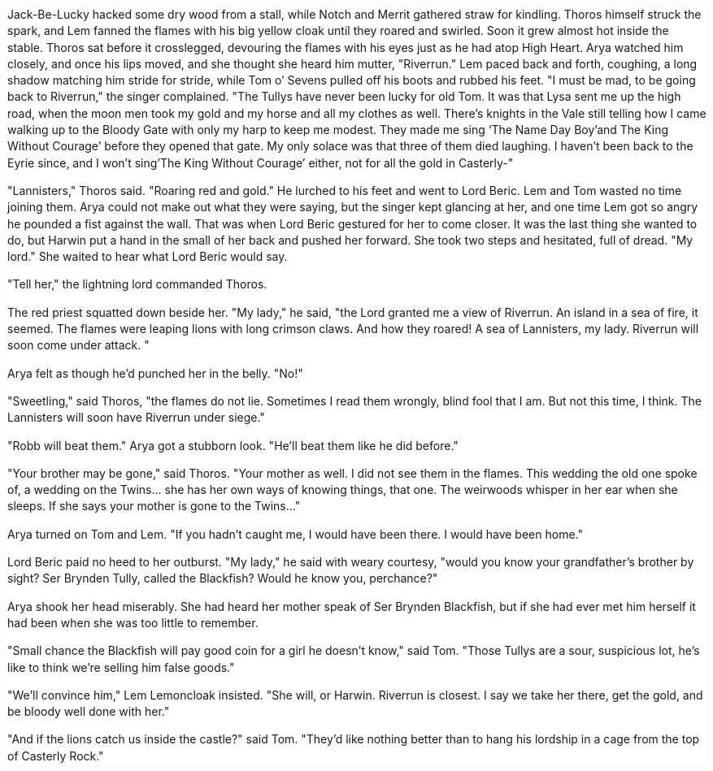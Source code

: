 Jack-Be-Lucky hacked some dry wood from a stall, while Notch and Merrit gathered straw for kindling. Thoros himself struck the spark, and Lem fanned the flames with his big yellow cloak until they roared and swirled. Soon it grew almost hot inside the stable. Thoros sat before it crosslegged, devouring the flames with his eyes just as he had atop High Heart. Arya watched him closely, and once his lips moved, and she thought she heard him mutter, "Riverrun." Lem paced back and forth, coughing, a long shadow matching him stride for stride, while Tom o’ Sevens pulled off his boots and rubbed his feet. "I must be mad, to be going back to Riverrun," the singer complained. "The Tullys have never been lucky for old Tom. It was that Lysa sent me up the high road, when the moon men took my gold and my horse and all my clothes as well. There’s knights in the Vale still telling how I came walking up to the Bloody Gate with only my harp to keep me modest. They made me sing ‘The Name Day Boy’and The King Without Courage’ before they opened that gate. My only solace was that three of them died laughing. I haven’t been back to the Eyrie since, and I won’t sing’The King Without Courage’ either, not for all the gold in Casterly-"

"Lannisters," Thoros said. "Roaring red and gold." He lurched to his feet and went to Lord Beric. Lem and Tom wasted no time joining them. Arya could not make out what they were saying, but the singer kept glancing at her, and one time Lem got so angry he pounded a fist against the wall. That was when Lord Beric gestured for her to come closer. It was the last thing she wanted to do, but Harwin put a hand in the small of her back and pushed her forward. She took two steps and hesitated, full of dread. "My lord." She waited to hear what Lord Beric would say.

"Tell her," the lightning lord commanded Thoros.

The red priest squatted down beside her. "My lady," he said, "the Lord granted me a view of Riverrun. An island in a sea of fire, it seemed. The flames were leaping lions with long crimson claws. And how they roared! A sea of Lannisters, my lady. Riverrun will soon come under attack. "

Arya felt as though he’d punched her in the belly. "No!"

"Sweetling," said Thoros, "the flames do not lie. Sometimes I read them wrongly, blind fool that I am. But not this time, I think. The Lannisters will soon have Riverrun under siege."

"Robb will beat them." Arya got a stubborn look. "He’ll beat them like he did before."

"Your brother may be gone," said Thoros. "Your mother as well. I did not see them in the flames. This wedding the old one spoke of, a wedding on the Twins... she has her own ways of knowing things, that one. The weirwoods whisper in her ear when she sleeps. If she says your mother is gone to the Twins..."

Arya turned on Tom and Lem. "If you hadn’t caught me, I would have been there. I would have been home."

Lord Beric paid no heed to her outburst. "My lady," he said with weary courtesy, "would you know your grandfather’s brother by sight? Ser Brynden Tully, called the Blackfish? Would he know you, perchance?"

Arya shook her head miserably. She had heard her mother speak of Ser Brynden Blackfish, but if she had ever met him herself it had been when she was too little to remember.

"Small chance the Blackfish will pay good coin for a girl he doesn’t know," said Tom. "Those Tullys are a sour, suspicious lot, he’s like to think we’re selling him false goods."

"We’ll convince him," Lem Lemoncloak insisted. "She will, or Harwin. Riverrun is closest. I say we take her there, get the gold, and be bloody well done with her."

"And if the lions catch us inside the castle?" said Tom. "They’d like nothing better than to hang his lordship in a cage from the top of Casterly Rock."

